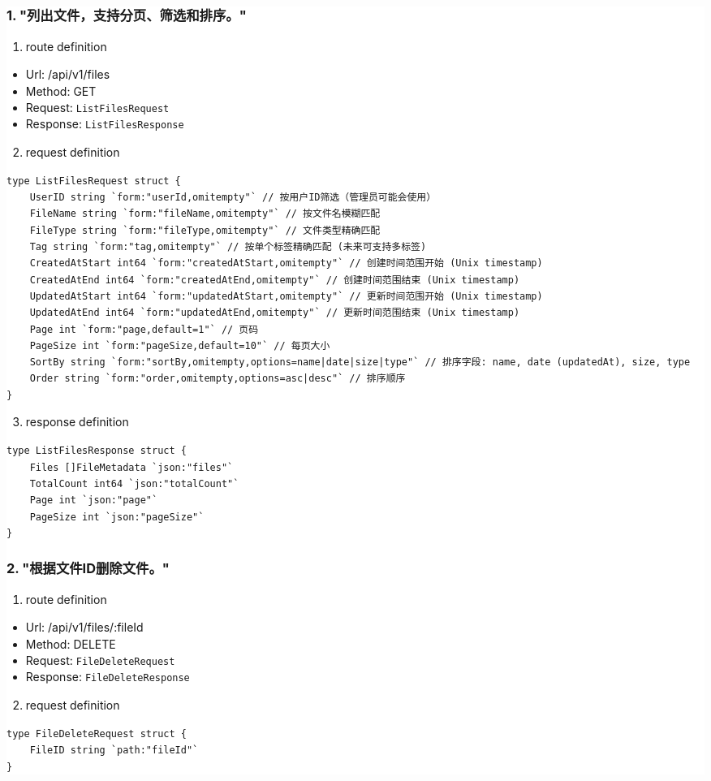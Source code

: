 ### 1. "列出文件，支持分页、筛选和排序。"

1. route definition

- Url: /api/v1/files
- Method: GET
- Request: `ListFilesRequest`
- Response: `ListFilesResponse`

2. request definition



```golang
type ListFilesRequest struct {
	UserID string `form:"userId,omitempty"` // 按用户ID筛选（管理员可能会使用）
	FileName string `form:"fileName,omitempty"` // 按文件名模糊匹配
	FileType string `form:"fileType,omitempty"` // 文件类型精确匹配
	Tag string `form:"tag,omitempty"` // 按单个标签精确匹配 (未来可支持多标签)
	CreatedAtStart int64 `form:"createdAtStart,omitempty"` // 创建时间范围开始 (Unix timestamp)
	CreatedAtEnd int64 `form:"createdAtEnd,omitempty"` // 创建时间范围结束 (Unix timestamp)
	UpdatedAtStart int64 `form:"updatedAtStart,omitempty"` // 更新时间范围开始 (Unix timestamp)
	UpdatedAtEnd int64 `form:"updatedAtEnd,omitempty"` // 更新时间范围结束 (Unix timestamp)
	Page int `form:"page,default=1"` // 页码
	PageSize int `form:"pageSize,default=10"` // 每页大小
	SortBy string `form:"sortBy,omitempty,options=name|date|size|type"` // 排序字段: name, date (updatedAt), size, type
	Order string `form:"order,omitempty,options=asc|desc"` // 排序顺序
}
```


3. response definition



```golang
type ListFilesResponse struct {
	Files []FileMetadata `json:"files"`
	TotalCount int64 `json:"totalCount"`
	Page int `json:"page"`
	PageSize int `json:"pageSize"`
}
```

### 2. "根据文件ID删除文件。"

1. route definition

- Url: /api/v1/files/:fileId
- Method: DELETE
- Request: `FileDeleteRequest`
- Response: `FileDeleteResponse`

2. request definition



```golang
type FileDeleteRequest struct {
	FileID string `path:"fileId"`
}
```
